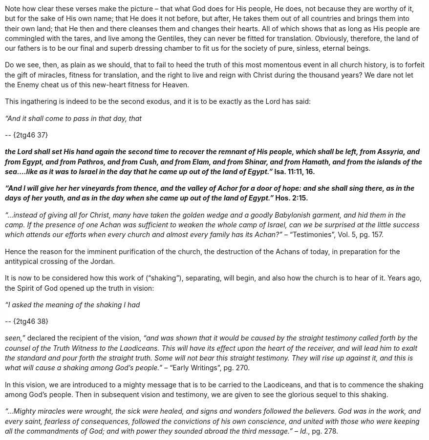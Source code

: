  Note how clear these verses make the picture – that what God does for His people, He does, not because they are worthy of it, but for the sake of His own name; that He does it not before, but after, He takes them out of all countries and brings them into their own land; that He then and there cleanses them and changes their hearts. All of which shows that as long as His people are commingled with the tares, and live among the Gentiles, they can never be fitted for translation. Obviously, therefore, the land of our fathers is to be our final and superb dressing chamber to fit us for the society of pure, sinless, eternal beings.

 Do we see, then, as plain as we should, that to fail to heed the truth of this most momentous event in all church history, is to forfeit the gift of miracles, fitness for translation, and the right to live and reign with Christ during the thousand years? We dare not let the Enemy cheat us of this new-heart fitness for Heaven.

 This ingathering is indeed to be the second exodus, and it is to be exactly as the Lord has said:

  _“And it shall come to pass in that day, that_

 -- {2tg46 37}   
  
  **_the Lord shall set His hand again the second time to recover the remnant of His people, which shall be left, from Assyria, and from Egypt, and from Pathros, and from Cush, and from Elam, and from Shinar, and from Hamath, and from the islands of the sea….like as it was to Israel in the day that he came up out of the land of Egypt.”_ Isa. 11:11, 16.**

 **_“And I will give her her vineyards from thence, and the valley of Achor for a door of hope: and she shall sing there, as in the days of her youth, and as in the day when she came up out of the land of Egypt.”_ Hos. 2:15.**

 _“…instead of giving all for Christ, many have taken the golden wedge and a goodly Babylonish garment, and hid them in the camp. If the presence of one Achan was sufficient to weaken the whole camp of Israel, can we be surprised at the little success which attends our efforts when every church and almost every family has its Achan?”_ – “Testimonies”, Vol. 5, pg. 157.

 Hence the reason for the imminent purification of the church, the destruction of the Achans of today, in preparation for the antitypical crossing of the Jordan.

 It is now to be considered how this work of (“shaking”), separating, will begin, and also how the church is to hear of it. Years ago, the Spirit of God opened up the truth in vision:

  _“I asked the meaning of the shaking I had_

 -- {2tg46 38}   
  
  _seen,”_ declared the recipient of the vision, _“and was shown that it would be caused by the straight testimony called forth by the counsel of the Truth Witness to the Laodiceans. This will have its effect upon the heart of the receiver, and will lead him to exalt the standard and pour forth the straight truth. Some will not bear this straight testimony. They will rise up against it, and this is what will cause a shaking among God’s people.”_ – “Early Writings”, pg. 270.

 In this vision, we are introduced to a mighty message that is to be carried to the Laodiceans, and that is to commence the shaking among God’s people. Then in subsequent vision and testimony, we are given to see the glorious sequel to this shaking.

 _“…Mighty miracles were wrought, the sick were healed, and signs and wonders followed the believers. God was in the work, and every saint, fearless of consequences, followed the convictions of his own conscience, and united with those who were keeping all the commandments of God; and with power they sounded abroad the third message.”_ – _Id_., pg. 278.
